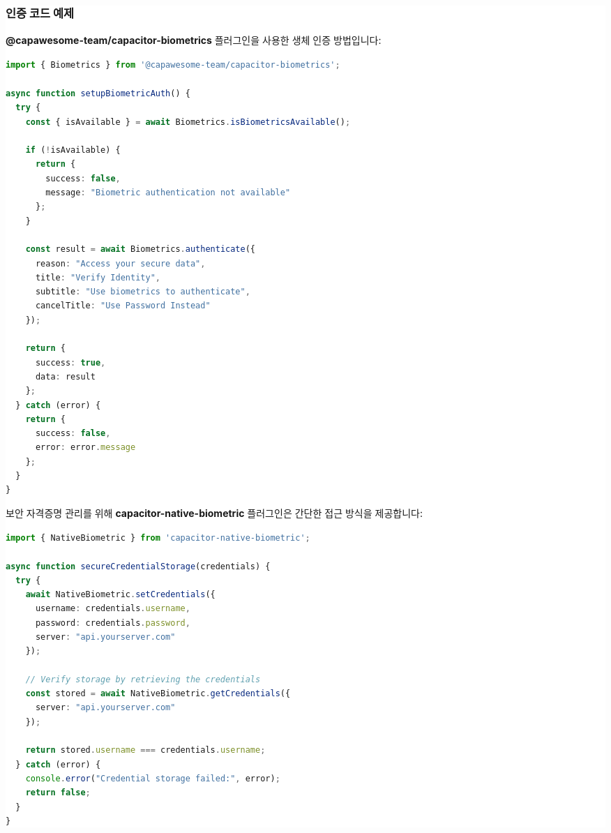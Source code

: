 ### 인증 코드 예제

**@capawesome-team/capacitor-biometrics** 플러그인을 사용한 생체 인증 방법입니다:

```typescript
import { Biometrics } from '@capawesome-team/capacitor-biometrics';

async function setupBiometricAuth() {
  try {
    const { isAvailable } = await Biometrics.isBiometricsAvailable();

    if (!isAvailable) {
      return {
        success: false,
        message: "Biometric authentication not available"
      };
    }

    const result = await Biometrics.authenticate({
      reason: "Access your secure data",
      title: "Verify Identity",
      subtitle: "Use biometrics to authenticate",
      cancelTitle: "Use Password Instead"
    });

    return {
      success: true,
      data: result
    };
  } catch (error) {
    return {
      success: false,
      error: error.message
    };
  }
}
```

보안 자격증명 관리를 위해 **capacitor-native-biometric** 플러그인은 간단한 접근 방식을 제공합니다:

```typescript
import { NativeBiometric } from 'capacitor-native-biometric';

async function secureCredentialStorage(credentials) {
  try {
    await NativeBiometric.setCredentials({
      username: credentials.username,
      password: credentials.password,
      server: "api.yourserver.com"
    });

    // Verify storage by retrieving the credentials
    const stored = await NativeBiometric.getCredentials({
      server: "api.yourserver.com"
    });

    return stored.username === credentials.username;
  } catch (error) {
    console.error("Credential storage failed:", error);
    return false;
  }
}
```
